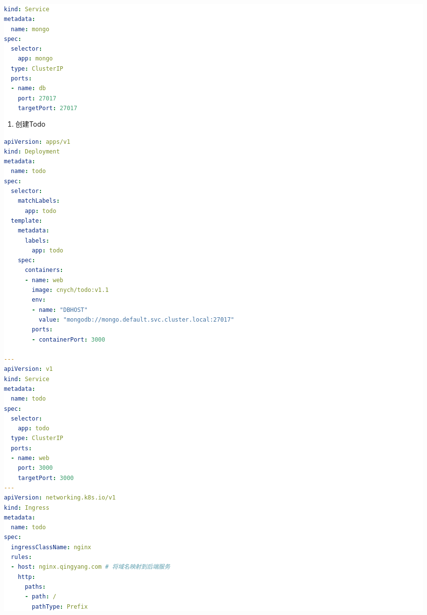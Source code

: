 ```yaml
kind: Service
metadata:
  name: mongo
spec:
  selector:
    app: mongo
  type: ClusterIP
  ports:
  - name: db
    port: 27017
    targetPort: 27017
```

1. 创建Todo

```yaml
apiVersion: apps/v1
kind: Deployment
metadata:
  name: todo
spec:
  selector:
    matchLabels:
      app: todo
  template:
    metadata:
      labels:
        app: todo
    spec:
      containers:
      - name: web
        image: cnych/todo:v1.1
        env:
        - name: "DBHOST"
          value: "mongodb://mongo.default.svc.cluster.local:27017"
        ports:
        - containerPort: 3000

---
apiVersion: v1
kind: Service
metadata:
  name: todo
spec:
  selector:
    app: todo
  type: ClusterIP
  ports:
  - name: web
    port: 3000
    targetPort: 3000
---
apiVersion: networking.k8s.io/v1
kind: Ingress
metadata:
  name: todo
spec:
  ingressClassName: nginx
  rules:
  - host: nginx.qingyang.com # 将域名映射到后端服务
    http:
      paths:
      - path: /
        pathType: Prefix
```